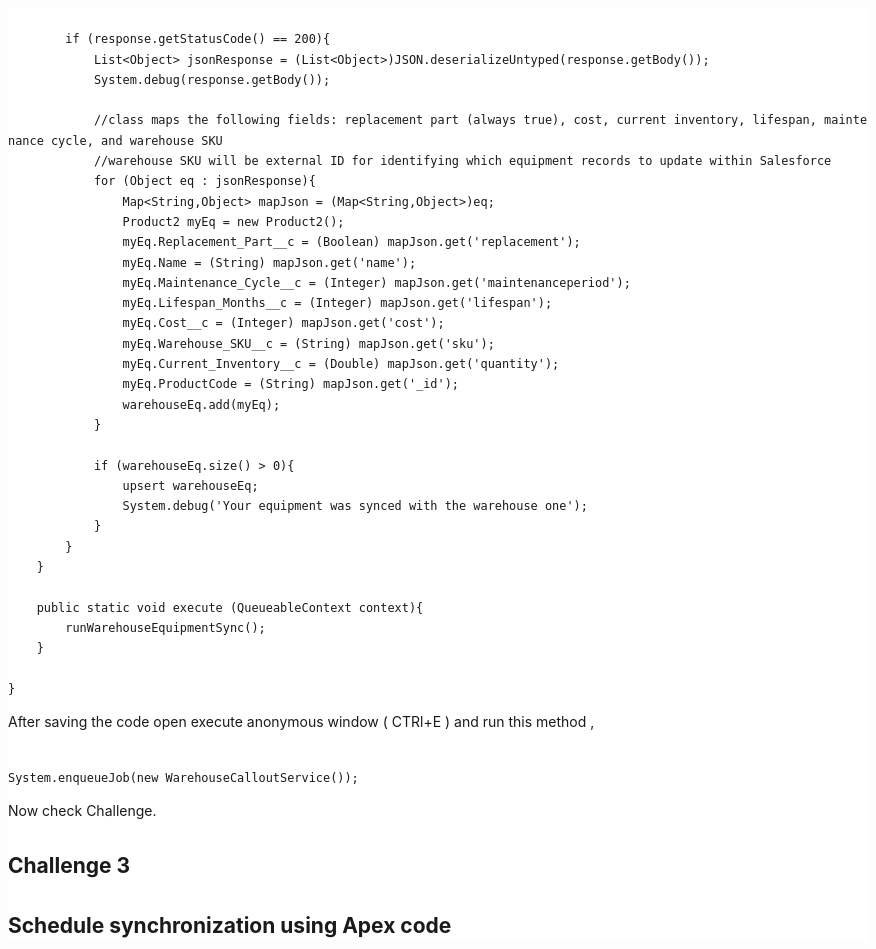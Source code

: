 ```
        
        if (response.getStatusCode() == 200){
            List<Object> jsonResponse = (List<Object>)JSON.deserializeUntyped(response.getBody());
            System.debug(response.getBody());
            
            //class maps the following fields: replacement part (always true), cost, current inventory, lifespan, maintenance cycle, and warehouse SKU
            //warehouse SKU will be external ID for identifying which equipment records to update within Salesforce
            for (Object eq : jsonResponse){
                Map<String,Object> mapJson = (Map<String,Object>)eq;
                Product2 myEq = new Product2();
                myEq.Replacement_Part__c = (Boolean) mapJson.get('replacement');
                myEq.Name = (String) mapJson.get('name');
                myEq.Maintenance_Cycle__c = (Integer) mapJson.get('maintenanceperiod');
                myEq.Lifespan_Months__c = (Integer) mapJson.get('lifespan');
                myEq.Cost__c = (Integer) mapJson.get('cost');
                myEq.Warehouse_SKU__c = (String) mapJson.get('sku');
                myEq.Current_Inventory__c = (Double) mapJson.get('quantity');
                myEq.ProductCode = (String) mapJson.get('_id');
                warehouseEq.add(myEq);
            }
            
            if (warehouseEq.size() > 0){
                upsert warehouseEq;
                System.debug('Your equipment was synced with the warehouse one');
            }
        }
    }
    
    public static void execute (QueueableContext context){
        runWarehouseEquipmentSync();
    }
    
}
```
 

After saving the code open execute anonymous window ( CTRl+E ) and run this method ,
```
 
System.enqueueJob(new WarehouseCalloutService());
```
 
Now check Challenge.




## Challenge 3
## Schedule synchronization using Apex code
